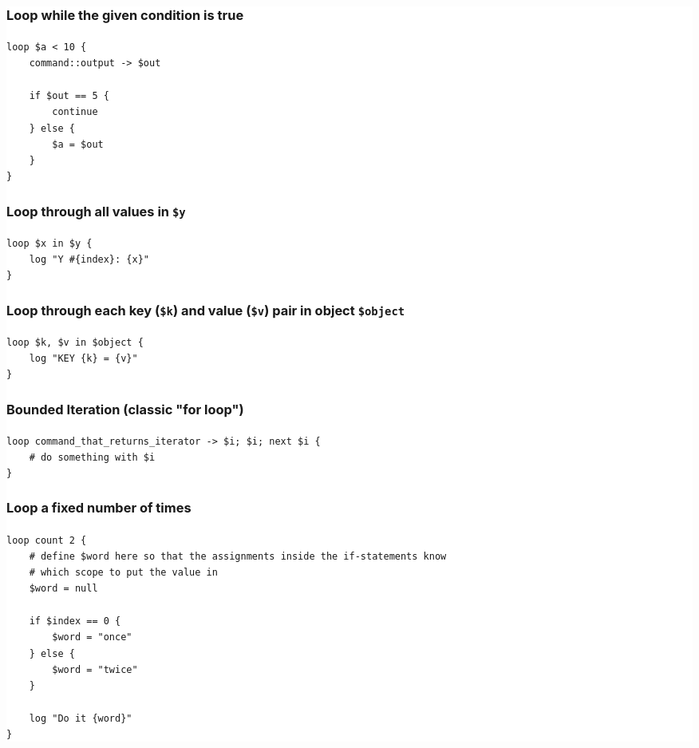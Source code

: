 ### Loop while the given condition is true
```
loop $a < 10 {
    command::output -> $out

    if $out == 5 {
        continue
    } else {
        $a = $out
    }
}
```

### Loop through all values in `$y`
```
loop $x in $y {
    log "Y #{index}: {x}"
}
```

### Loop through each key (`$k`) and value (`$v`) pair in object `$object`
```
loop $k, $v in $object {
    log "KEY {k} = {v}"
}
```

### Bounded Iteration (classic "for loop")
```
loop command_that_returns_iterator -> $i; $i; next $i {
    # do something with $i
}
```

### Loop a fixed number of times
```
loop count 2 {
    # define $word here so that the assignments inside the if-statements know
    # which scope to put the value in
    $word = null

    if $index == 0 {
        $word = "once"
    } else {
        $word = "twice"
    }

    log "Do it {word}"
}
```
